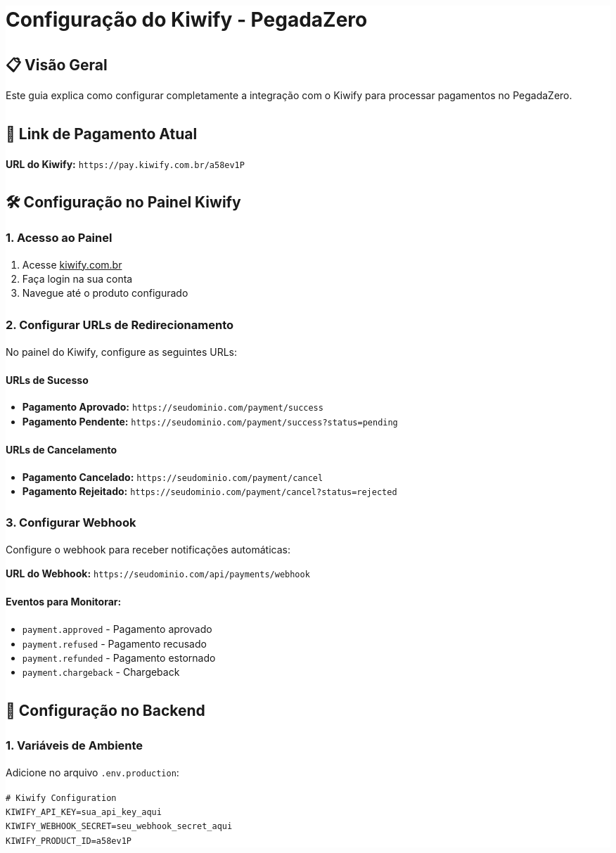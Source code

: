 # Configuração do Kiwify - PegadaZero

## 📋 Visão Geral

Este guia explica como configurar completamente a integração com o Kiwify para processar pagamentos no PegadaZero.

## 🔗 Link de Pagamento Atual

**URL do Kiwify:** `https://pay.kiwify.com.br/a58ev1P`

## 🛠️ Configuração no Painel Kiwify

### 1. Acesso ao Painel
1. Acesse [kiwify.com.br](https://kiwify.com.br)
2. Faça login na sua conta
3. Navegue até o produto configurado

### 2. Configurar URLs de Redirecionamento

No painel do Kiwify, configure as seguintes URLs:

#### URLs de Sucesso
- **Pagamento Aprovado:** `https://seudominio.com/payment/success`
- **Pagamento Pendente:** `https://seudominio.com/payment/success?status=pending`

#### URLs de Cancelamento
- **Pagamento Cancelado:** `https://seudominio.com/payment/cancel`
- **Pagamento Rejeitado:** `https://seudominio.com/payment/cancel?status=rejected`

### 3. Configurar Webhook

Configure o webhook para receber notificações automáticas:

**URL do Webhook:** `https://seudominio.com/api/payments/webhook`

#### Eventos para Monitorar:
- `payment.approved` - Pagamento aprovado
- `payment.refused` - Pagamento recusado
- `payment.refunded` - Pagamento estornado
- `payment.chargeback` - Chargeback

## 🔧 Configuração no Backend

### 1. Variáveis de Ambiente

Adicione no arquivo `.env.production`:

```env
# Kiwify Configuration
KIWIFY_API_KEY=sua_api_key_aqui
KIWIFY_WEBHOOK_SECRET=seu_webhook_secret_aqui
KIWIFY_PRODUCT_ID=a58ev1P
```
